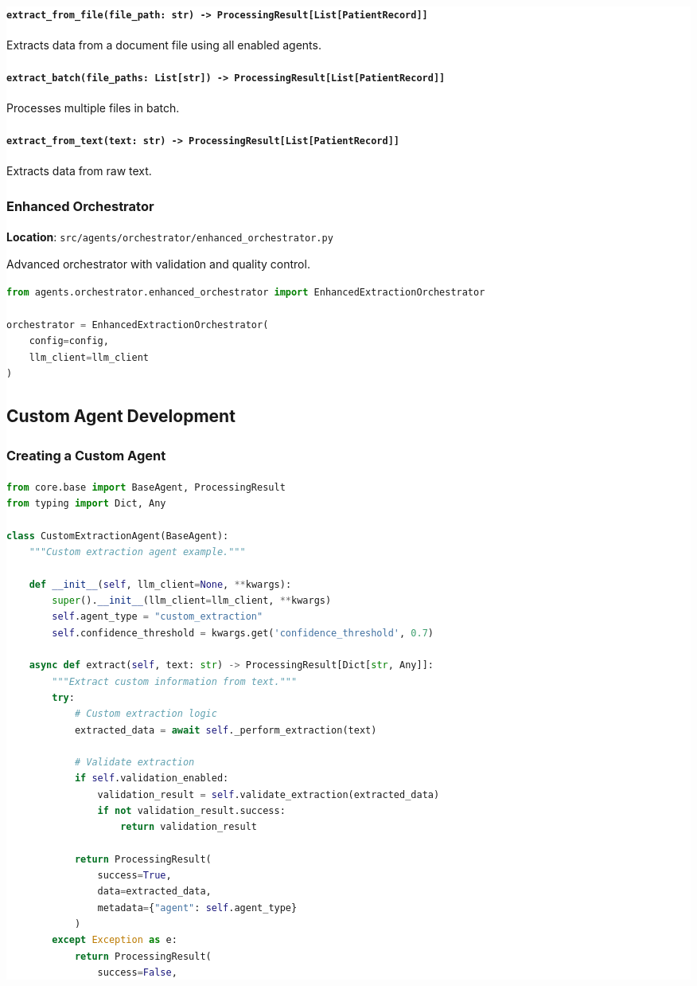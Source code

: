 #### `extract_from_file(file_path: str) -> ProcessingResult[List[PatientRecord]]`

Extracts data from a document file using all enabled agents.

#### `extract_batch(file_paths: List[str]) -> ProcessingResult[List[PatientRecord]]`

Processes multiple files in batch.

#### `extract_from_text(text: str) -> ProcessingResult[List[PatientRecord]]`

Extracts data from raw text.

### Enhanced Orchestrator

**Location**: `src/agents/orchestrator/enhanced_orchestrator.py`

Advanced orchestrator with validation and quality control.

```python
from agents.orchestrator.enhanced_orchestrator import EnhancedExtractionOrchestrator

orchestrator = EnhancedExtractionOrchestrator(
    config=config,
    llm_client=llm_client
)
```

## Custom Agent Development

### Creating a Custom Agent

```python
from core.base import BaseAgent, ProcessingResult
from typing import Dict, Any

class CustomExtractionAgent(BaseAgent):
    """Custom extraction agent example."""
    
    def __init__(self, llm_client=None, **kwargs):
        super().__init__(llm_client=llm_client, **kwargs)
        self.agent_type = "custom_extraction"
        self.confidence_threshold = kwargs.get('confidence_threshold', 0.7)
    
    async def extract(self, text: str) -> ProcessingResult[Dict[str, Any]]:
        """Extract custom information from text."""
        try:
            # Custom extraction logic
            extracted_data = await self._perform_extraction(text)
            
            # Validate extraction
            if self.validation_enabled:
                validation_result = self.validate_extraction(extracted_data)
                if not validation_result.success:
                    return validation_result
            
            return ProcessingResult(
                success=True,
                data=extracted_data,
                metadata={"agent": self.agent_type}
            )
        except Exception as e:
            return ProcessingResult(
                success=False,
```